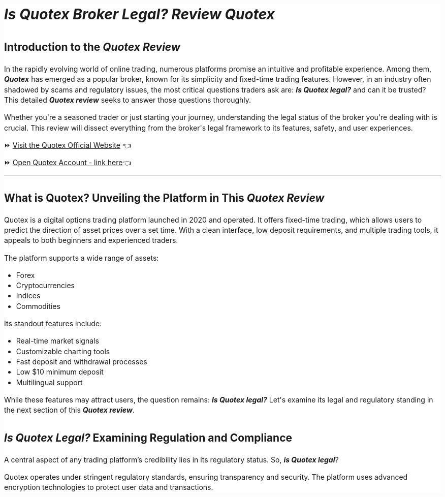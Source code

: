 # **_Is Quotex Broker Legal? Review Quotex_**

## Introduction to the **_Quotex Review_**

In the rapidly evolving world of online trading, numerous platforms promise an intuitive and profitable experience. Among them, **_Quotex_** has emerged as a popular broker, known for its simplicity and fixed-time trading features. However, in an industry often shadowed by scams and regulatory issues, the most critical questions traders ask are: **_Is Quotex legal?_** and can it be trusted? This detailed **_Quotex review_** seeks to answer those questions thoroughly.

Whether you're a seasoned trader or just starting your journey, understanding the legal status of the broker you're dealing with is crucial. This review will dissect everything from the broker's legal framework to its features, safety, and user experiences. 


⏩ [Visit the Quotex Official Website](https://broker-qx.pro/?lid=933306) 👈

⏩ [Open Quotex Account - link here](https://broker-qx.pro/sign-up/?lid=933307)👈

---

## What is Quotex? Unveiling the Platform in This **_Quotex Review_**

Quotex is a digital options trading platform launched in 2020 and operated. It offers fixed-time trading, which allows users to predict the direction of asset prices over a set time. With a clean interface, low deposit requirements, and multiple trading tools, it appeals to both beginners and experienced traders.

The platform supports a wide range of assets:
- Forex
- Cryptocurrencies
- Indices
- Commodities

Its standout features include:
- Real-time market signals
- Customizable charting tools
- Fast deposit and withdrawal processes
- Low $10 minimum deposit
- Multilingual support

While these features may attract users, the question remains: **_Is Quotex legal?_** Let's examine its legal and regulatory standing in the next section of this **_Quotex review_**.

## **_Is Quotex Legal?_** Examining Regulation and Compliance

A central aspect of any trading platform’s credibility lies in its regulatory status. So, **_is Quotex legal_**?

Quotex operates under stringent regulatory standards, ensuring transparency and security. The platform uses advanced encryption technologies to protect user data and transactions.
